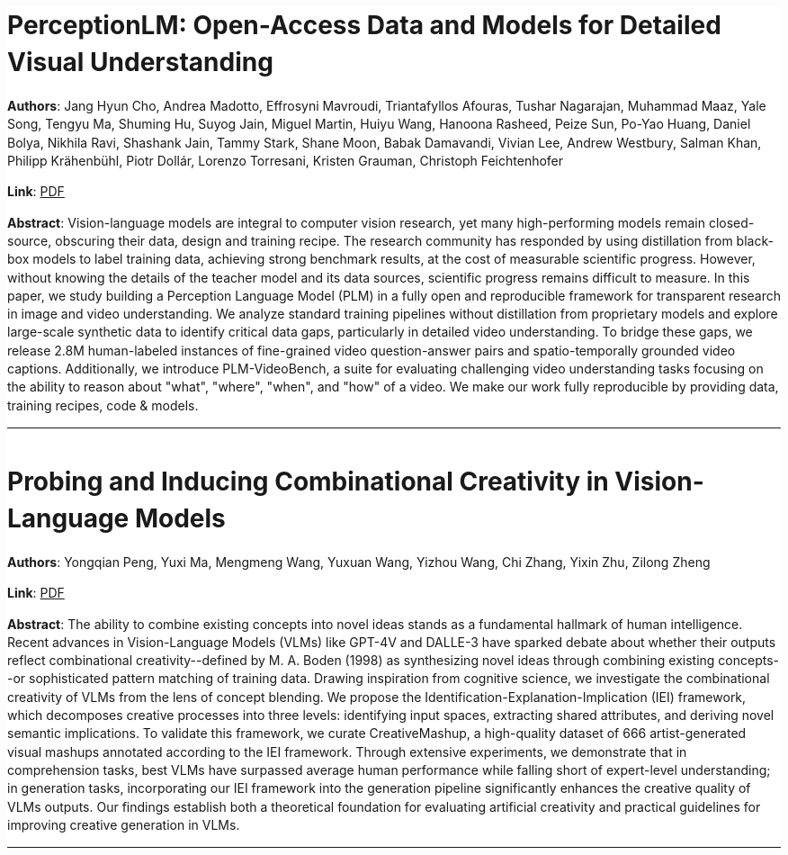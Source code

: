 # PerceptionLM: Open-Access Data and Models for Detailed Visual Understanding 

**Authors**: Jang Hyun Cho, Andrea Madotto, Effrosyni Mavroudi, Triantafyllos Afouras, Tushar Nagarajan, Muhammad Maaz, Yale Song, Tengyu Ma, Shuming Hu, Suyog Jain, Miguel Martin, Huiyu Wang, Hanoona Rasheed, Peize Sun, Po-Yao Huang, Daniel Bolya, Nikhila Ravi, Shashank Jain, Tammy Stark, Shane Moon, Babak Damavandi, Vivian Lee, Andrew Westbury, Salman Khan, Philipp Krähenbühl, Piotr Dollár, Lorenzo Torresani, Kristen Grauman, Christoph Feichtenhofer  

**Link**: [PDF](https://arxiv.org/pdf/2504.13180)  

**Abstract**: Vision-language models are integral to computer vision research, yet many high-performing models remain closed-source, obscuring their data, design and training recipe. The research community has responded by using distillation from black-box models to label training data, achieving strong benchmark results, at the cost of measurable scientific progress. However, without knowing the details of the teacher model and its data sources, scientific progress remains difficult to measure. In this paper, we study building a Perception Language Model (PLM) in a fully open and reproducible framework for transparent research in image and video understanding. We analyze standard training pipelines without distillation from proprietary models and explore large-scale synthetic data to identify critical data gaps, particularly in detailed video understanding. To bridge these gaps, we release 2.8M human-labeled instances of fine-grained video question-answer pairs and spatio-temporally grounded video captions. Additionally, we introduce PLM-VideoBench, a suite for evaluating challenging video understanding tasks focusing on the ability to reason about "what", "where", "when", and "how" of a video. We make our work fully reproducible by providing data, training recipes, code & models. 

---
# Probing and Inducing Combinational Creativity in Vision-Language Models 

**Authors**: Yongqian Peng, Yuxi Ma, Mengmeng Wang, Yuxuan Wang, Yizhou Wang, Chi Zhang, Yixin Zhu, Zilong Zheng  

**Link**: [PDF](https://arxiv.org/pdf/2504.13120)  

**Abstract**: The ability to combine existing concepts into novel ideas stands as a fundamental hallmark of human intelligence. Recent advances in Vision-Language Models (VLMs) like GPT-4V and DALLE-3 have sparked debate about whether their outputs reflect combinational creativity--defined by M. A. Boden (1998) as synthesizing novel ideas through combining existing concepts--or sophisticated pattern matching of training data. Drawing inspiration from cognitive science, we investigate the combinational creativity of VLMs from the lens of concept blending. We propose the Identification-Explanation-Implication (IEI) framework, which decomposes creative processes into three levels: identifying input spaces, extracting shared attributes, and deriving novel semantic implications. To validate this framework, we curate CreativeMashup, a high-quality dataset of 666 artist-generated visual mashups annotated according to the IEI framework. Through extensive experiments, we demonstrate that in comprehension tasks, best VLMs have surpassed average human performance while falling short of expert-level understanding; in generation tasks, incorporating our IEI framework into the generation pipeline significantly enhances the creative quality of VLMs outputs. Our findings establish both a theoretical foundation for evaluating artificial creativity and practical guidelines for improving creative generation in VLMs. 

---